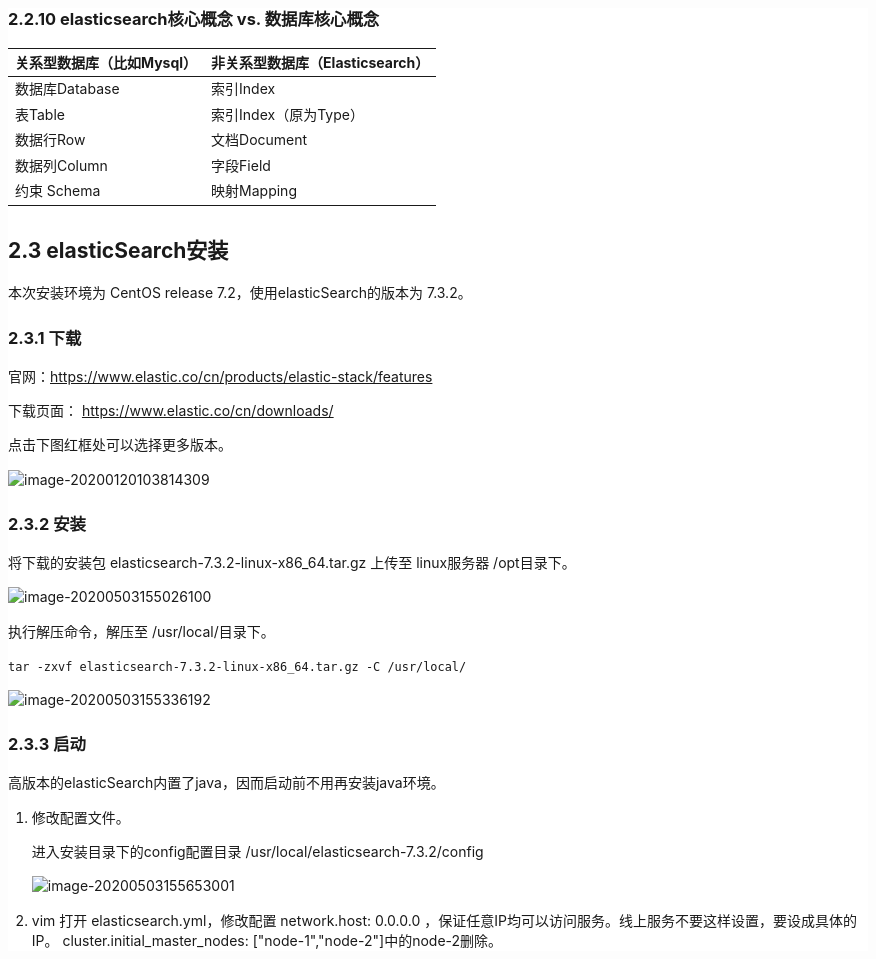 ### 2.2.10 elasticsearch核心概念 vs. 数据库核心概念

| **关系型数据库（比如Mysql）** | **非关系型数据库（Elasticsearch）** |
| ----------------------------- | ----------------------------------- |
| 数据库Database                | 索引Index                           |
| 表Table                       | 索引Index（原为Type）               |
| 数据行Row                     | 文档Document                        |
| 数据列Column                  | 字段Field                           |
| 约束 Schema                   | 映射Mapping                         |

## 2.3 elasticSearch安装

本次安装环境为 CentOS release 7.2，使用elasticSearch的版本为 7.3.2。

### 2.3.1 下载

官网：https://www.elastic.co/cn/products/elastic-stack/features

下载页面： https://www.elastic.co/cn/downloads/

点击下图红框处可以选择更多版本。

![image-20200120103814309]({{site.url}}\imgs\elasticStack\image-20200120103814309.png)

### 2.3.2 安装

将下载的安装包 elasticsearch-7.3.2-linux-x86_64.tar.gz 上传至 linux服务器 /opt目录下。

![image-20200503155026100]({{site.url}}\imgs\elasticStack\image-20200503155026100.png)

执行解压命令，解压至 /usr/local/目录下。

```SHELL
tar -zxvf elasticsearch-7.3.2-linux-x86_64.tar.gz -C /usr/local/
```

![image-20200503155336192]({{site.url}}\imgs\elasticStack\image-20200503155336192.png)

### 2.3.3 启动

高版本的elasticSearch内置了java，因而启动前不用再安装java环境。

1. 修改配置文件。

   进入安装目录下的config配置目录  /usr/local/elasticsearch-7.3.2/config

   ![image-20200503155653001]({{site.url}}\imgs\elasticStack\image-20200503155653001.png)

2. vim 打开 elasticsearch.yml，修改配置  network.host: 0.0.0.0 ，保证任意IP均可以访问服务。线上服务不要这样设置，要设成具体的 IP。 cluster.initial_master_nodes: ["node-1","node-2"]中的node-2删除。
